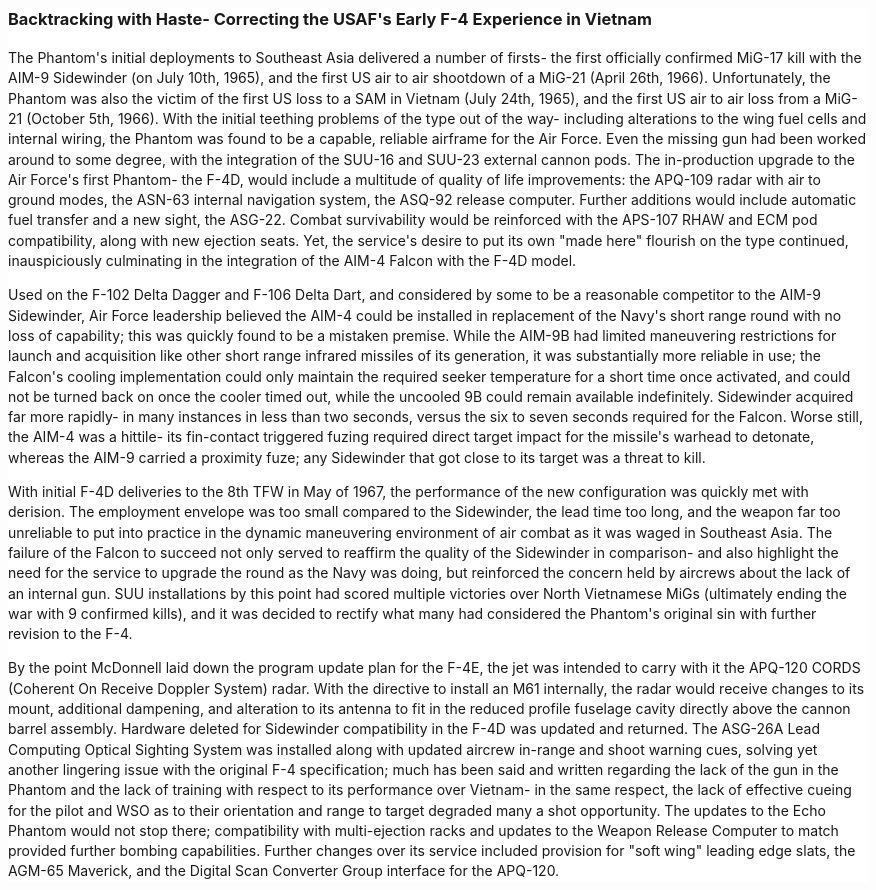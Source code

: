 ### Backtracking with Haste- Correcting the USAF's Early F-4 Experience in Vietnam

The Phantom's initial deployments to Southeast Asia delivered a number of firsts- the
first officially confirmed MiG-17 kill with the AIM-9 Sidewinder (on July 10th, 1965),
and the first US air to air shootdown of a MiG-21 (April 26th, 1966). Unfortunately,
the Phantom was also the victim of the first US loss to a SAM in Vietnam (July 24th, 1965),
and the first US air to air loss from a MiG-21 (October 5th, 1966). With the initial teething
problems of the type out of the way- including alterations to the wing fuel cells and internal
wiring, the Phantom was found to be a capable, reliable airframe for the Air Force.
Even the missing gun had been worked around to some degree, with the integration of the SUU-16
and SUU-23 external cannon pods. The in-production upgrade to the Air Force's first Phantom-
the F-4D, would include a multitude of quality of life improvements: the APQ-109 radar with
air to ground modes, the ASN-63 internal navigation system, the ASQ-92 release computer.
Further additions would include automatic fuel transfer and a new sight, the ASG-22. Combat
survivability would be reinforced with the APS-107 RHAW and ECM pod compatibility, along with
new ejection seats. Yet, the service's desire to put its own "made here" flourish on the type
continued, inauspiciously culminating in the integration of the AIM-4 Falcon with the F-4D model.

Used on the F-102 Delta Dagger and F-106 Delta Dart, and considered by some to be a reasonable
competitor to the AIM-9 Sidewinder, Air Force leadership believed the AIM-4 could be installed in
replacement of the Navy's short range round with no loss of capability; this was quickly found
to be a mistaken premise. While the AIM-9B had limited maneuvering restrictions for launch and
acquisition like other short range infrared missiles of its generation, it was substantially more
reliable in use; the Falcon's cooling implementation could only maintain the required seeker
temperature for a short time once activated, and could not be turned back on once the cooler timed
out, while the uncooled 9B could remain available indefinitely. Sidewinder acquired far more
rapidly- in many instances in less than two seconds, versus the six to seven seconds required
for the Falcon. Worse still, the AIM-4 was a hittile- its fin-contact triggered fuzing required
direct target impact for the missile's warhead to detonate, whereas the AIM-9 carried a proximity
fuze; any Sidewinder that got close to its target was a threat to kill.

With initial F-4D deliveries to the 8th TFW in May of 1967, the performance of the new
configuration was quickly met with derision. The employment envelope was too small compared
to the Sidewinder, the lead time too long, and the weapon far too unreliable to put into
practice in the dynamic maneuvering environment of air combat as it was waged in Southeast Asia.
The failure of the Falcon to succeed not only served to reaffirm the quality of the Sidewinder
in comparison- and also highlight the need for the service to upgrade the round as the Navy was
doing, but reinforced the concern held by aircrews about the lack of an internal gun.
SUU installations by this point had scored multiple victories over North Vietnamese
MiGs (ultimately ending the war with 9 confirmed kills), and it was decided to rectify what many had
considered the Phantom's original sin with further revision to the F-4.

By the point McDonnell laid down the program update plan for the F-4E, the jet was intended to carry
with it the APQ-120 CORDS (Coherent On Receive Doppler System) radar. With the directive to install
an M61 internally, the radar would receive changes to its mount, additional dampening,
and alteration to its antenna to fit in the reduced profile fuselage cavity directly above the
cannon barrel assembly. Hardware deleted for Sidewinder compatibility in the F-4D was updated and returned.
The ASG-26A Lead Computing Optical Sighting System was installed along with updated aircrew in-range
and shoot warning cues, solving yet another lingering issue with the original F-4 specification;
much has been said and written regarding the lack of the gun in the Phantom and the lack of training
with respect to its performance over Vietnam- in the same respect, the lack of effective cueing
for the pilot and WSO as to their orientation and range to target degraded many a shot opportunity.
The updates to the Echo Phantom would not stop there; compatibility with multi-ejection racks and
updates to the Weapon Release Computer to match provided further bombing capabilities.
Further changes over its service included provision for "soft wing" leading edge slats, the
AGM-65 Maverick, and the Digital Scan Converter Group interface for the APQ-120.
